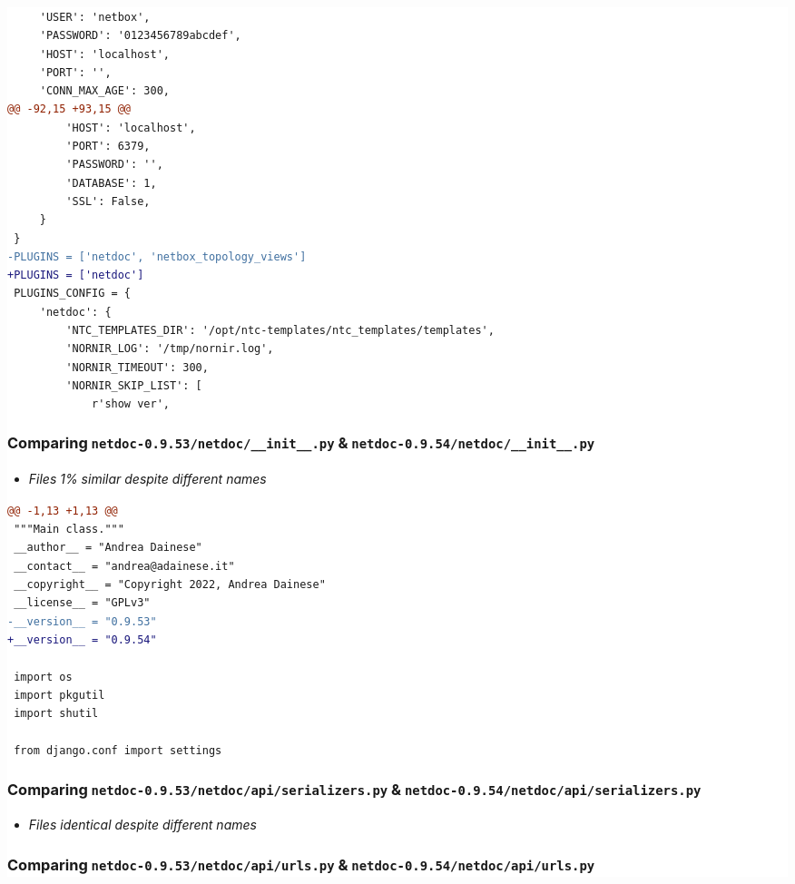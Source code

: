 ```diff
     'USER': 'netbox',
     'PASSWORD': '0123456789abcdef',
     'HOST': 'localhost',
     'PORT': '',
     'CONN_MAX_AGE': 300,
@@ -92,15 +93,15 @@
         'HOST': 'localhost',
         'PORT': 6379,
         'PASSWORD': '',
         'DATABASE': 1,
         'SSL': False,
     }
 }
-PLUGINS = ['netdoc', 'netbox_topology_views']
+PLUGINS = ['netdoc']
 PLUGINS_CONFIG = {
     'netdoc': {
         'NTC_TEMPLATES_DIR': '/opt/ntc-templates/ntc_templates/templates',
         'NORNIR_LOG': '/tmp/nornir.log',
         'NORNIR_TIMEOUT': 300,
         'NORNIR_SKIP_LIST': [
             r'show ver',
```

### Comparing `netdoc-0.9.53/netdoc/__init__.py` & `netdoc-0.9.54/netdoc/__init__.py`

 * *Files 1% similar despite different names*

```diff
@@ -1,13 +1,13 @@
 """Main class."""
 __author__ = "Andrea Dainese"
 __contact__ = "andrea@adainese.it"
 __copyright__ = "Copyright 2022, Andrea Dainese"
 __license__ = "GPLv3"
-__version__ = "0.9.53"
+__version__ = "0.9.54"
 
 import os
 import pkgutil
 import shutil
 
 from django.conf import settings
```

### Comparing `netdoc-0.9.53/netdoc/api/serializers.py` & `netdoc-0.9.54/netdoc/api/serializers.py`

 * *Files identical despite different names*

### Comparing `netdoc-0.9.53/netdoc/api/urls.py` & `netdoc-0.9.54/netdoc/api/urls.py`
